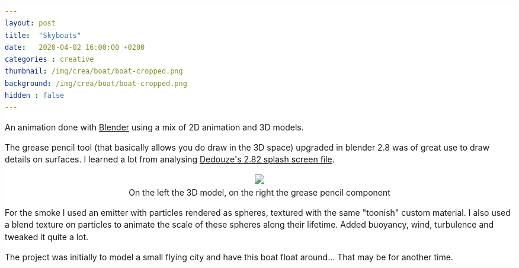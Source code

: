 ```yaml
---
layout: post
title:  "Skyboats"
date:   2020-04-02 16:00:00 +0200
categories : creative
thumbnail: /img/crea/boat/boat-cropped.png
background: /img/crea/boat/boat-cropped.png
hidden : false
---
```



An animation done with [Blender](https://www.blender.org) using a mix of 2D animation and 3D models.

<iframe width="560" height="560" src="https://www.youtube.com/embed/d32CcprU4N4" frameborder="0" allow="accelerometer; autoplay; encrypted-media; gyroscope; picture-in-picture" allowfullscreen></iframe>

The grease pencil tool (that basically allows you do draw in the 3D space) upgraded in blender 2.8 was of great use to draw details on surfaces. I learned a lot from analysing [Dedouze's 2.82 splash screen file](https://cloud.blender.org/p/gallery/5e46a80442fa9613e1cd1fca).


<figure>
  <center>
    <img src="{{site.url}}/img/crea/boat/model.png" style="width:100%"/>
    <figcaption>On the left the 3D model, on the right the grease pencil component</figcaption>
    </center>
</figure>

For the smoke I used an emitter with particles rendered as spheres, textured with the same "toonish" custom material. I also used a blend texture on particles to animate the scale of these spheres along their lifetime. Added buoyancy, wind, turbulence and tweaked it quite a lot.

The project was initially to model a small flying city and have this boat float around... That may be for another time.
